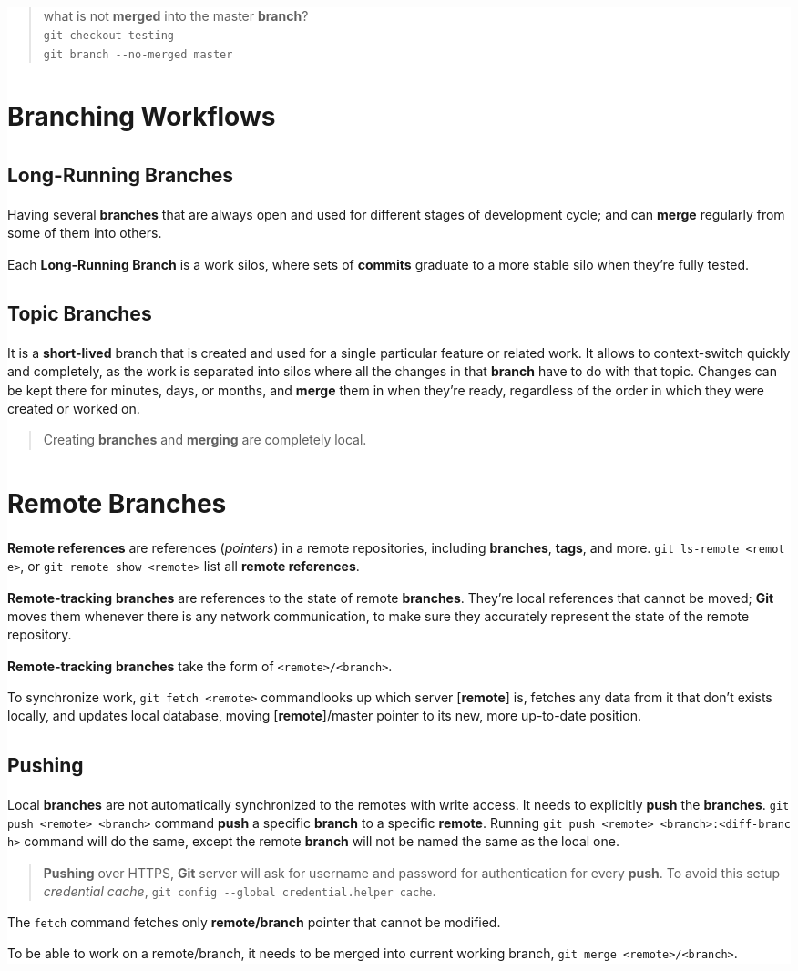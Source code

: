 > what is not **merged** into the master **branch**?  
`git checkout testing`  
`git branch --no-merged master`  

# Branching Workflows
## Long-Running Branches
Having several **branches** that are always open and used for different stages of development cycle; and can **merge** regularly from some of them into others.

Each **Long-Running Branch** is a work silos, where sets of **commits** graduate to a more stable silo when they’re fully tested.

## Topic Branches
It is a **short-lived** branch that is created and used for a single particular feature or related work. It allows to context-switch quickly and completely, as the work is separated into silos where all the changes in that **branch** have to do with that topic. Changes can be kept there for minutes, days, or months, and **merge** them in when they’re ready, regardless of the order in which they were created or worked on.

> Creating **branches** and **merging** are completely local.

# Remote Branches
**Remote references** are references (*pointers*) in a remote repositories, including **branches**, **tags**, and more. `git ls-remote <remote>`, or `git remote show <remote>` list all **remote references**. 

**Remote-tracking** **branches** are references to the state of remote **branches**. They’re local references that cannot be moved; **Git** moves them whenever there is any network communication, to make sure they accurately represent the state of the remote repository. 

**Remote-tracking** **branches** take the form of `<remote>/<branch>`. 

To synchronize work, `git fetch <remote>` commandlooks up which server [**remote**] is, fetches any data from it that don’t exists locally, and updates local database, moving [**remote**]/master pointer to its new, more up-to-date position.

## Pushing
Local **branches** are not automatically synchronized to the remotes with write access. It needs to explicitly **push** the **branches**. `git push <remote> <branch>` command **push** a specific **branch** to a specific **remote**. Running `git push <remote> <branch>:<diff-branch>` command will do the same, except the remote **branch** will not be named the same as the local one.

> **Pushing** over HTTPS, **Git** server will ask for username and password for authentication for every **push**. To avoid this setup *credential cache*, `git config --global credential.helper cache`.

The `fetch` command fetches only **remote/branch** pointer that cannot be modified.

To be able to work on a remote/branch, it needs to be merged into current working branch, `git merge <remote>/<branch>`.

